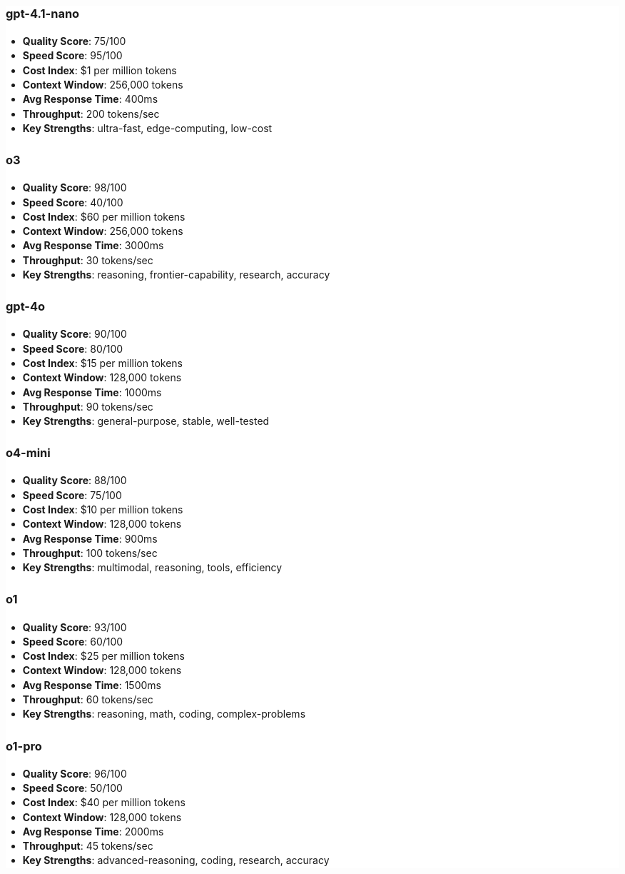 ### gpt-4.1-nano
- **Quality Score**: 75/100
- **Speed Score**: 95/100
- **Cost Index**: $1 per million tokens
- **Context Window**: 256,000 tokens
- **Avg Response Time**: 400ms
- **Throughput**: 200 tokens/sec
- **Key Strengths**: ultra-fast, edge-computing, low-cost

### o3
- **Quality Score**: 98/100
- **Speed Score**: 40/100
- **Cost Index**: $60 per million tokens
- **Context Window**: 256,000 tokens
- **Avg Response Time**: 3000ms
- **Throughput**: 30 tokens/sec
- **Key Strengths**: reasoning, frontier-capability, research, accuracy

### gpt-4o
- **Quality Score**: 90/100
- **Speed Score**: 80/100
- **Cost Index**: $15 per million tokens
- **Context Window**: 128,000 tokens
- **Avg Response Time**: 1000ms
- **Throughput**: 90 tokens/sec
- **Key Strengths**: general-purpose, stable, well-tested

### o4-mini
- **Quality Score**: 88/100
- **Speed Score**: 75/100
- **Cost Index**: $10 per million tokens
- **Context Window**: 128,000 tokens
- **Avg Response Time**: 900ms
- **Throughput**: 100 tokens/sec
- **Key Strengths**: multimodal, reasoning, tools, efficiency

### o1
- **Quality Score**: 93/100
- **Speed Score**: 60/100
- **Cost Index**: $25 per million tokens
- **Context Window**: 128,000 tokens
- **Avg Response Time**: 1500ms
- **Throughput**: 60 tokens/sec
- **Key Strengths**: reasoning, math, coding, complex-problems

### o1-pro
- **Quality Score**: 96/100
- **Speed Score**: 50/100
- **Cost Index**: $40 per million tokens
- **Context Window**: 128,000 tokens
- **Avg Response Time**: 2000ms
- **Throughput**: 45 tokens/sec
- **Key Strengths**: advanced-reasoning, coding, research, accuracy

